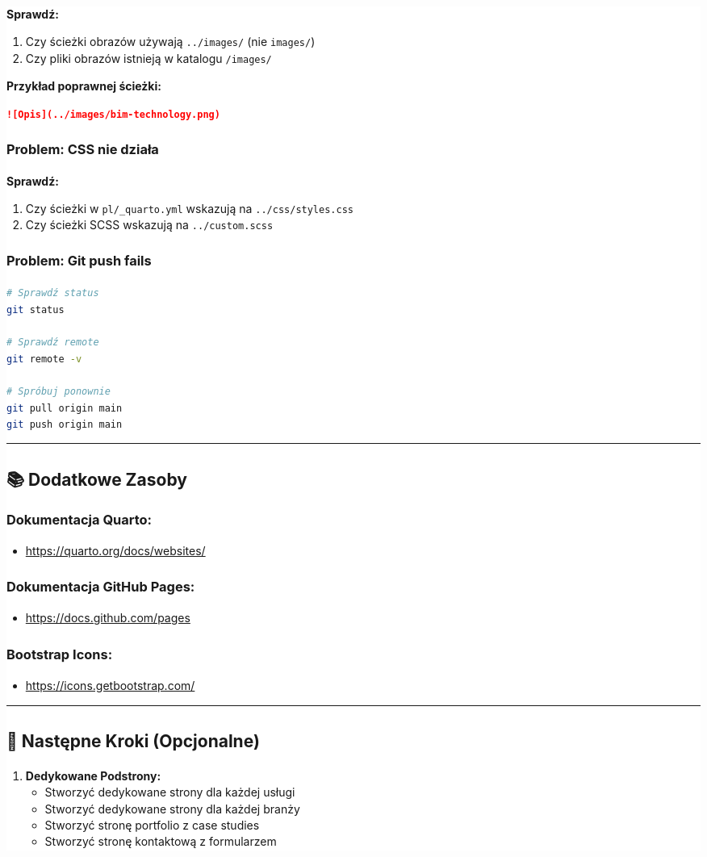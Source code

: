 **Sprawdź:**
1. Czy ścieżki obrazów używają `../images/` (nie `images/`)
2. Czy pliki obrazów istnieją w katalogu `/images/`

**Przykład poprawnej ścieżki:**
```markdown
![Opis](../images/bim-technology.png)
```

### Problem: CSS nie działa

**Sprawdź:**
1. Czy ścieżki w `pl/_quarto.yml` wskazują na `../css/styles.css`
2. Czy ścieżki SCSS wskazują na `../custom.scss`

### Problem: Git push fails

```bash
# Sprawdź status
git status

# Sprawdź remote
git remote -v

# Spróbuj ponownie
git pull origin main
git push origin main
```

---

## 📚 Dodatkowe Zasoby

### Dokumentacja Quarto:
- https://quarto.org/docs/websites/

### Dokumentacja GitHub Pages:
- https://docs.github.com/pages

### Bootstrap Icons:
- https://icons.getbootstrap.com/

---

## 🔮 Następne Kroki (Opcjonalne)

1. **Dedykowane Podstrony:**
   - Stworzyć dedykowane strony dla każdej usługi
   - Stworzyć dedykowane strony dla każdej branży
   - Stworzyć stronę portfolio z case studies
   - Stworzyć stronę kontaktową z formularzem
